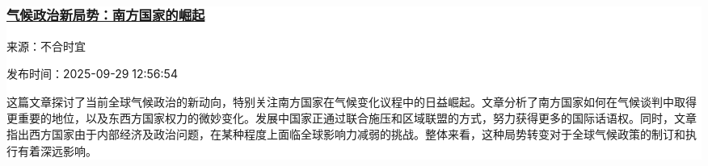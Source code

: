 ### [气候政治新局势：南方国家的崛起](https://www.xiaoyuzhoufm.com/episode/68da0904b4befcf7306dacf8)

来源：不合时宜

发布时间：2025-09-29 12:56:54

这篇文章探讨了当前全球气候政治的新动向，特别关注南方国家在气候变化议程中的日益崛起。文章分析了南方国家如何在气候谈判中取得更重要的地位，以及东西方国家权力的微妙变化。发展中国家正通过联合施压和区域联盟的方式，努力获得更多的国际话语权。同时，文章指出西方国家由于内部经济及政治问题，在某种程度上面临全球影响力减弱的挑战。整体来看，这种局势转变对于全球气候政策的制订和执行有着深远影响。

